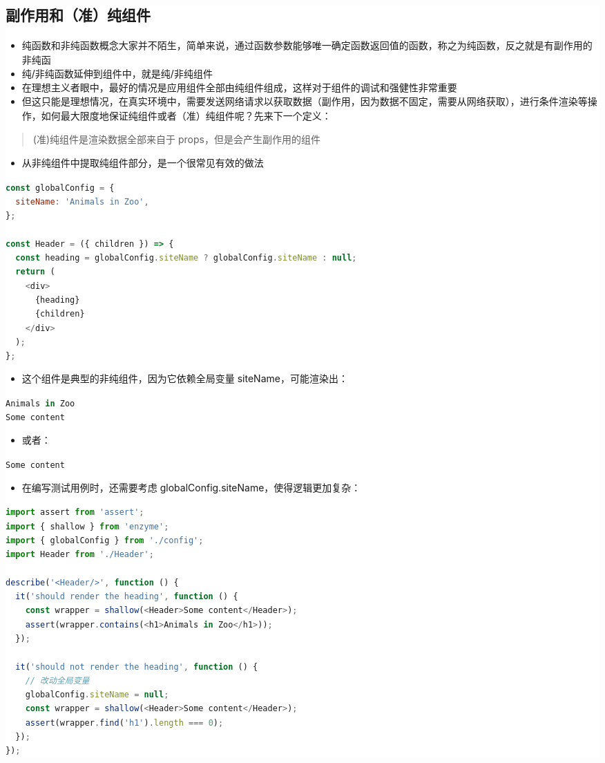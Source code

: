 ## 副作用和（准）纯组件

- 纯函数和非纯函数概念大家并不陌生，简单来说，通过函数参数能够唯一确定函数返回值的函数，称之为纯函数，反之就是有副作用的非纯函
- 纯/非纯函数延伸到组件中，就是纯/非纯组件
- 在理想主义者眼中，最好的情况是应用组件全部由纯组件组成，这样对于组件的调试和强健性非常重要
- 但这只能是理想情况，在真实环境中，需要发送网络请求以获取数据（副作用，因为数据不固定，需要从网络获取），进行条件渲染等操作，如何最大限度地保证纯组件或者（准）纯组件呢？先来下一个定义：

> (准)纯组件是渲染数据全部来自于 props，但是会产生副作用的组件

- 从非纯组件中提取纯组件部分，是一个很常见有效的做法

```javascript
const globalConfig = {
  siteName: 'Animals in Zoo',
};

const Header = ({ children }) => {
  const heading = globalConfig.siteName ? globalConfig.siteName : null;
  return (
    <div>
      {heading}
      {children}
    </div>
  );
};
```

- 这个组件是典型的非纯组件，因为它依赖全局变量 siteName，可能渲染出：

```javascript
Animals in Zoo
Some content
```

- 或者：

```javascript
Some content
```

- 在编写测试用例时，还需要考虑 globalConfig.siteName，使得逻辑更加复杂：

```javascript
import assert from 'assert';
import { shallow } from 'enzyme';
import { globalConfig } from './config';
import Header from './Header';

describe('<Header/>', function () {
  it('should render the heading', function () {
    const wrapper = shallow(<Header>Some content</Header>);
    assert(wrapper.contains(<h1>Animals in Zoo</h1>));
  });

  it('should not render the heading', function () {
    // 改动全局变量
    globalConfig.siteName = null;
    const wrapper = shallow(<Header>Some content</Header>);
    assert(wrapper.find('h1').length === 0);
  });
});
```
